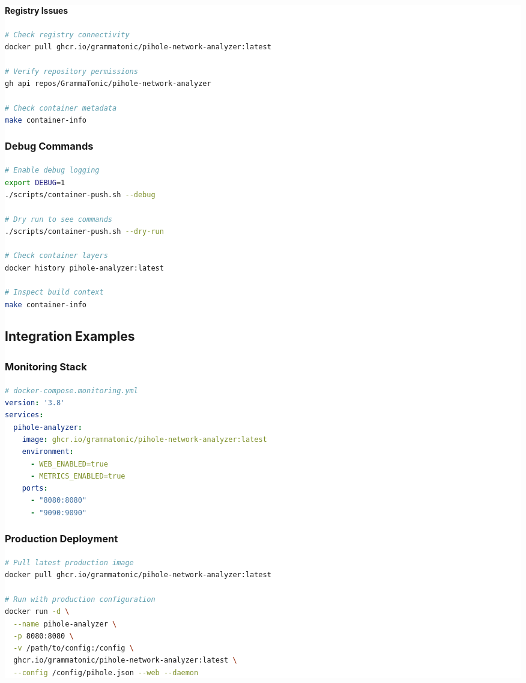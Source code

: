 #### Registry Issues
```bash
# Check registry connectivity
docker pull ghcr.io/grammatonic/pihole-network-analyzer:latest

# Verify repository permissions
gh api repos/GrammaTonic/pihole-network-analyzer

# Check container metadata
make container-info
```

### Debug Commands

```bash
# Enable debug logging
export DEBUG=1
./scripts/container-push.sh --debug

# Dry run to see commands
./scripts/container-push.sh --dry-run

# Check container layers
docker history pihole-analyzer:latest

# Inspect build context
make container-info
```

## Integration Examples

### Monitoring Stack

```yaml
# docker-compose.monitoring.yml
version: '3.8'
services:
  pihole-analyzer:
    image: ghcr.io/grammatonic/pihole-network-analyzer:latest
    environment:
      - WEB_ENABLED=true
      - METRICS_ENABLED=true
    ports:
      - "8080:8080"
      - "9090:9090"
```

### Production Deployment

```bash
# Pull latest production image
docker pull ghcr.io/grammatonic/pihole-network-analyzer:latest

# Run with production configuration
docker run -d \
  --name pihole-analyzer \
  -p 8080:8080 \
  -v /path/to/config:/config \
  ghcr.io/grammatonic/pihole-network-analyzer:latest \
  --config /config/pihole.json --web --daemon
```
